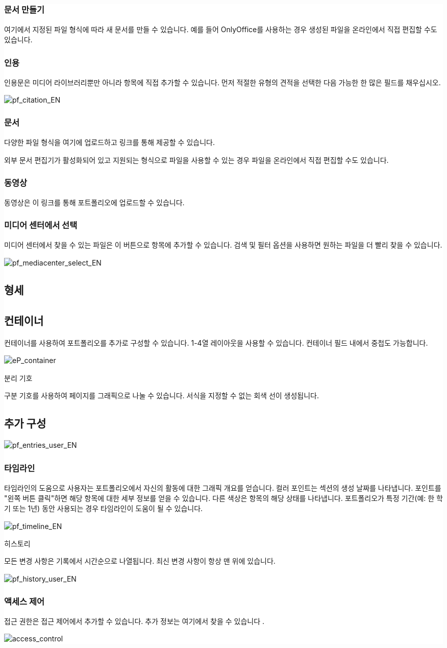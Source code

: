 ### 문서 만들기

여기에서 지정된 파일 형식에 따라 새 문서를 만들 수 있습니다. 예를 들어 OnlyOffice를 사용하는 경우 생성된 파일을 온라인에서 직접 편집할 수도 있습니다.

### 인용

인용문은 미디어 라이브러리뿐만 아니라 항목에 직접 추가할 수 있습니다. 먼저 적절한 유형의 견적을 선택한 다음 가능한 한 많은 필드를 채우십시오.

![pf_citation_EN](/img/portfolio/pf_citation_EN.png)

### 문서

다양한 파일 형식을 여기에 업로드하고 링크를 통해 제공할 수 있습니다.

외부 문서 편집기가 활성화되어 있고 지원되는 형식으로 파일을 사용할 수 있는 경우 파일을 온라인에서 직접 편집할 수도 있습니다.

### 동영상

동영상은 이 링크를 통해 포트폴리오에 업로드할 수 있습니다.

### 미디어 센터에서 선택

미디어 센터에서 찾을 수 있는 파일은 이 버튼으로 항목에 추가할 수 있습니다. 검색 및 필터 옵션을 사용하면 원하는 파일을 더 빨리 찾을 수 있습니다.

![pf_mediacenter_select_EN](/img/portfolio/pf_mediacenter_select_EN.png)

## 형세

## 컨테이너

컨테이너를 사용하여 포트폴리오를 추가로 구성할 수 있습니다. 1-4열 레이아웃을 사용할 수 있습니다. 컨테이너 필드 내에서 중첩도 가능합니다.

![eP_container](/img/portfolio/eP_container.png)

분리 기호

구분 기호를 사용하여 페이지를 그래픽으로 나눌 수 있습니다. 서식을 지정할 수 없는 회색 선이 생성됩니다.

## 추가 구성

![pf_entries_user_EN](/img/portfolio/pf_entries_user_EN.png)

### 타임라인

타임라인의 도움으로 사용자는 포트폴리오에서 자신의 활동에 대한 그래픽 개요를 얻습니다. 컬러 포인트는 섹션의 생성 날짜를 나타냅니다. 포인트를 "왼쪽 버튼 클릭"하면 해당 항목에 대한 세부 정보를 얻을 수 있습니다. 다른 색상은 항목의 해당 상태를 나타냅니다. 포트폴리오가 특정 기간(예: 한 학기 또는 1년) 동안 사용되는 경우 타임라인이 도움이 될 수 있습니다.

![pf_timeline_EN](/img/portfolio/pf_timeline_EN.png)

히스토리

모든 변경 사항은 기록에서 시간순으로 나열됩니다. 최신 변경 사항이 항상 맨 위에 있습니다.

![pf_history_user_EN](/img/portfolio/pf_history_user_EN.png)

### 액세스 제어

접근 권한은 접근 제어에서 추가할 수 있습니다. 추가 정보는 여기에서 찾을 수 있습니다 .

![access_control](/img/portfolio/access_control.png)
